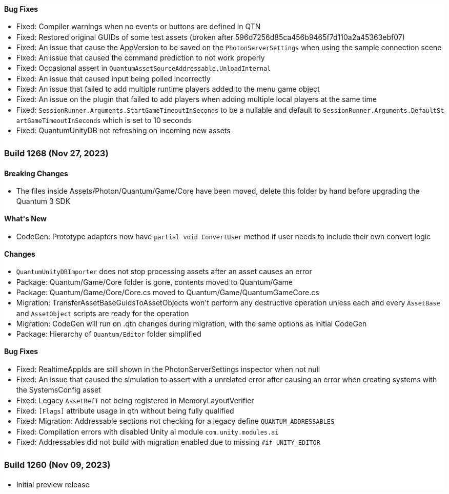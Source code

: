 **Bug Fixes**

- Fixed: Compiler warnings when no events or buttons are defined in QTN
- Fixed: Restored original GUIDs of some test assets (broken after 596d7256d85ca456b9465f7d110a2a45363ebf07)
- Fixed: An issue that cause the AppVersion to be saved on the `PhotonServerSettings` when using the sample connection scene
- Fixed: An issue that caused the command prediction to not work properly
- Fixed: Occasional assert in `QuantumAssetSourceAddressable.UnloadInternal`
- Fixed: An issue that caused input being polled incorrectly
- Fixed: An issue that failed to add multiple runtime players added to the menu game object
- Fixed: An issue on the plugin that failed to add players when adding multiple local players at the same time
- Fixed: `SessionRunner.Arguments.StartGameTimeoutInSeconds` to be a nullable and default to `SessionRunner.Arguments.DefaultStartGameTimeoutInSeconds` which is set to 10 seconds
- Fixed: QuantumUnityDB not refreshing on incoming new assets

### Build 1268 (Nov 27, 2023)

**Breaking Changes**

- The files inside Assets/Photon/Quantum/Game/Core have been moved, delete this folder by hand before upgrading the Quantum 3 SDK

**What's New**

- CodeGen: Prototype adapters now have `partial void ConvertUser` method if user needs to include their own convert logic

**Changes**

- `QuantumUnityDBImporter` does not stop processing assets after an asset causes an error
- Package: Quantum/Game/Core folder is gone, contents moved to Quantum/Game
- Package: Quantum/Game/Core/Core.cs moved to Quantum/Game/QuantumGameCore.cs
- Migration: TransferAssetBaseGuidsToAssetObjects won't perform any destructive operation unless each and every `AssetBase` and `AssetObject` scripts are ready for the operation
- Migration: CodeGen will run on .qtn changes during migration, with the same options as initial CodeGen
- Package: Hierarchy of `Quantum/Editor` folder simplified

**Bug Fixes**

- Fixed: RealtimeAppIds are still shown in the PhotonServerSettings inspector when not null
- Fixed: An issue that caused the simulation to assert with a unrelated error after causing an error when creating systems with the SystemsConfig asset
- Fixed: Legacy `AssetRefT` not being registered in MemoryLayoutVerifier
- Fixed: `[Flags]` attribute usage in qtn without being fully qualified
- Fixed: Migration: Addressable sections not checking for a legacy define `QUANTUM_ADDRESSABLES`
- Fixed: Compilation errors with disabled Unity ai module `com.unity.modules.ai`
- Fixed: Addressables did not build with migration enabled due to missing `#if UNITY_EDITOR`

### Build 1260 (Nov 09, 2023)

- Initial preview release

